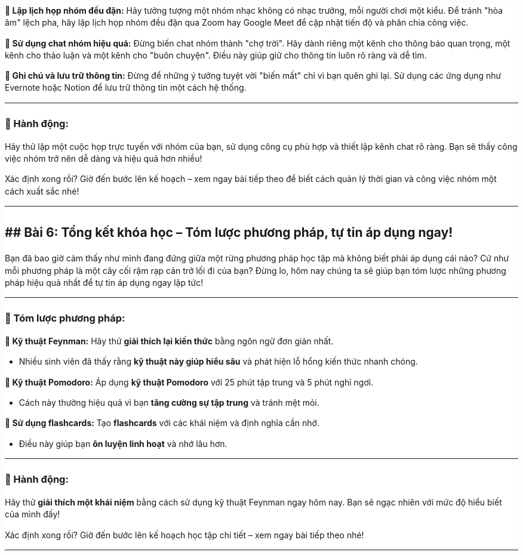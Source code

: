 **🔹 Lập lịch họp nhóm đều đặn:**
Hãy tưởng tượng một nhóm nhạc không có nhạc trưởng, mỗi người chơi một kiểu. Để tránh "hòa âm" lệch pha, hãy lập lịch họp nhóm đều đặn qua Zoom hay Google Meet để cập nhật tiến độ và phân chia công việc.

**🔹 Sử dụng chat nhóm hiệu quả:**
Đừng biến chat nhóm thành "chợ trời". Hãy dành riêng một kênh cho thông báo quan trọng, một kênh cho thảo luận và một kênh cho "buôn chuyện". Điều này giúp giữ cho thông tin luôn rõ ràng và dễ tìm.

**🔹 Ghi chú và lưu trữ thông tin:**
Đừng để những ý tưởng tuyệt vời "biến mất" chỉ vì bạn quên ghi lại. Sử dụng các ứng dụng như Evernote hoặc Notion để lưu trữ thông tin một cách hệ thống.

---

### 🚀 Hành động:

Hãy thử lập một cuộc họp trực tuyến với nhóm của bạn, sử dụng công cụ phù hợp và thiết lập kênh chat rõ ràng. Bạn sẽ thấy công việc nhóm trở nên dễ dàng và hiệu quả hơn nhiều!

Xác định xong rồi? Giờ đến bước lên kế hoạch – xem ngay bài tiếp theo để biết cách quản lý thời gian và công việc nhóm một cách xuất sắc nhé!

---
## ## Bài 6: Tổng kết khóa học – Tóm lược phương pháp, tự tin áp dụng ngay!

Bạn đã bao giờ cảm thấy như mình đang đứng giữa một rừng phương pháp học tập mà không biết phải áp dụng cái nào? Cứ như mỗi phương pháp là một cây cối rậm rạp cản trở lối đi của bạn? Đừng lo, hôm nay chúng ta sẽ giúp bạn tóm lược những phương pháp hiệu quả nhất để tự tin áp dụng ngay lập tức!

---

### 📌 Tóm lược phương pháp:

**🔹 Kỹ thuật Feynman:**
Hãy thử **giải thích lại kiến thức** bằng ngôn ngữ đơn giản nhất.  
- Nhiều sinh viên đã thấy rằng **kỹ thuật này giúp hiểu sâu** và phát hiện lỗ hổng kiến thức nhanh chóng.

**🔹 Kỹ thuật Pomodoro:**
Áp dụng **kỹ thuật Pomodoro** với 25 phút tập trung và 5 phút nghỉ ngơi.  
- Cách này thường hiệu quả vì bạn **tăng cường sự tập trung** và tránh mệt mỏi.

**🔹 Sử dụng flashcards:**
Tạo **flashcards** với các khái niệm và định nghĩa cần nhớ.  
- Điều này giúp bạn **ôn luyện linh hoạt** và nhớ lâu hơn.

---

### 🚀 Hành động:

Hãy thử **giải thích một khái niệm** bằng cách sử dụng kỹ thuật Feynman ngay hôm nay. Bạn sẽ ngạc nhiên với mức độ hiểu biết của mình đấy!

Xác định xong rồi? Giờ đến bước lên kế hoạch học tập chi tiết – xem ngay bài tiếp theo nhé!

---
